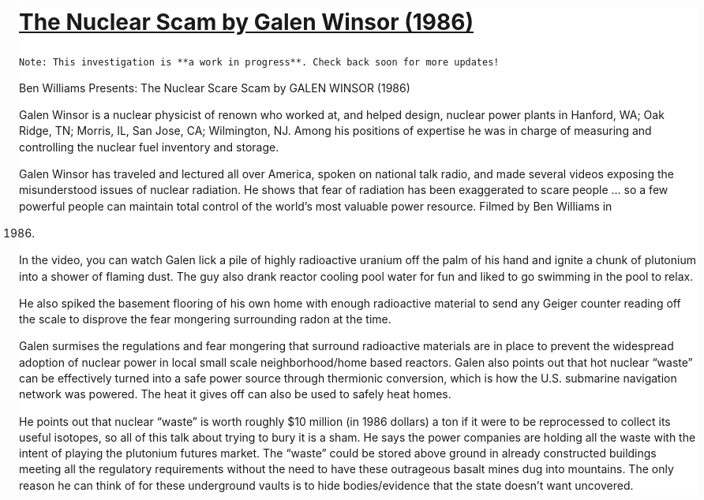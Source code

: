 # [The Nuclear Scam by Galen Winsor (1986)](https://www.youtube.com/watch?v=IVoKztKs6-E)

```
Note: This investigation is **a work in progress**. Check back soon for more updates!
```

Ben Williams Presents: The Nuclear Scare Scam by GALEN WINSOR (1986)

Galen Winsor is a nuclear physicist of renown who worked at, and helped design, nuclear power plants in Hanford, WA; Oak
Ridge, TN; Morris, IL, San Jose, CA; Wilmington, NJ. Among his positions of expertise he was in charge of measuring and
controlling the nuclear fuel inventory and storage.

Galen Winsor has traveled and lectured all over America, spoken on national talk radio, and made several videos exposing
the misunderstood issues of nuclear radiation. He shows that fear of radiation has been exaggerated to scare people … so
a few powerful people can maintain total control of the world’s most valuable power resource. Filmed by Ben Williams in

1986.

In the video, you can watch Galen lick a pile of highly radioactive uranium off the palm of his hand and ignite a chunk
of plutonium into a shower of flaming dust. The guy also drank reactor cooling pool water for fun and liked to go
swimming in the pool to relax.

He also spiked the basement flooring of his own home with enough radioactive material to send any Geiger counter reading
off the scale to disprove the fear mongering surrounding radon at the time.

Galen surmises the regulations and fear mongering that surround radioactive materials are in place to prevent the
widespread adoption of nuclear power in local small scale neighborhood/home based reactors. Galen also points out that
hot nuclear “waste” can be effectively turned into a safe power source through thermionic conversion, which is how the
U.S. submarine navigation network was powered. The heat it gives off can also be used to safely heat homes.

He points out that nuclear “waste” is worth roughly $10 million (in 1986 dollars) a ton if it were to be reprocessed to
collect its useful
isotopes, so all of this talk about trying to bury it is a sham. He says the power companies are holding all the waste
with the intent of playing the plutonium futures market. The “waste” could be stored above ground in already constructed
buildings meeting all the regulatory requirements without the need to have these outrageous basalt mines dug into
mountains. The only reason he can think of for these underground vaults is to hide bodies/evidence that the state
doesn’t want uncovered.
